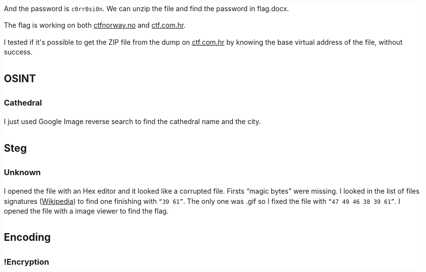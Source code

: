 And the password is `c0rr0si0n`.
We can unzip the file and find the password in flag.docx.

The flag is working on both [ctfnorway.no](http://www.ctfnorway.no) and [ctf.com.hr](https://ctf.com.hr).

I tested if it's possible to get the ZIP file from the dump on [ctf.com.hr](https://ctf.com.hr) by knowing the base virtual address of the file, without success.

## OSINT

### Cathedral

I just used Google Image reverse search to find the cathedral name and the city.

## Steg

### Unknown

I opened the file with an Hex editor and it looked like a corrupted file. Firsts “magic bytes” were missing. I looked in the list of files signatures ([Wikipedia](https://en.wikipedia.org/wiki/List_of_file_signatures)) to find one finishing with `“39 61”`. The only one was .gif so I fixed the file with `“47 49 46 38 39 61”`. I opened the file with a image viewer to find the flag.

## Encoding

### !Encryption
